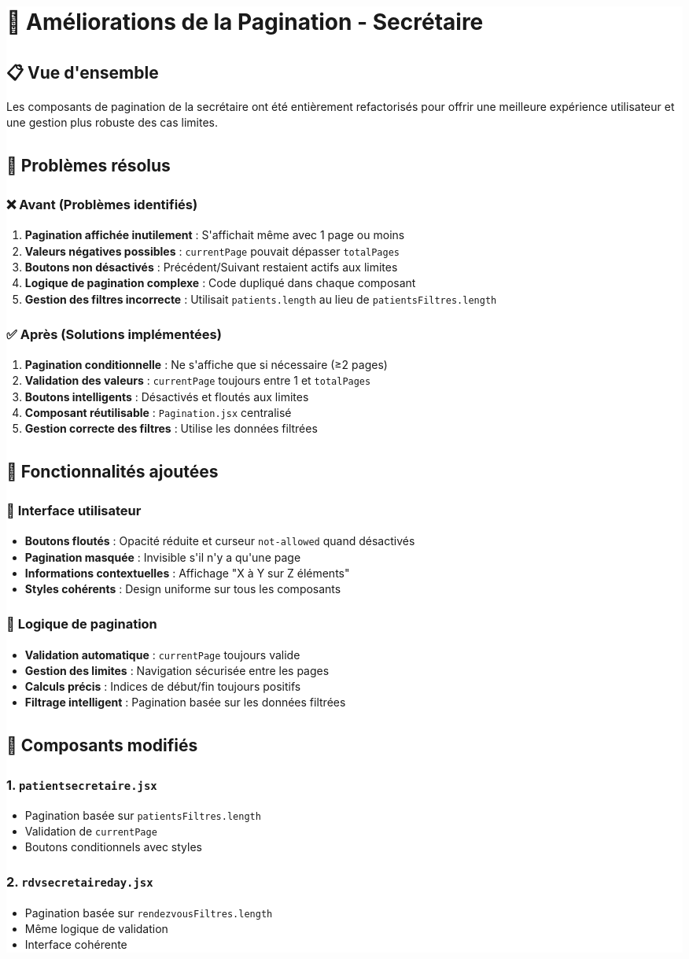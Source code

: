 # 🚀 Améliorations de la Pagination - Secrétaire

## 📋 **Vue d'ensemble**

Les composants de pagination de la secrétaire ont été entièrement refactorisés pour offrir une meilleure expérience utilisateur et une gestion plus robuste des cas limites.

## 🔧 **Problèmes résolus**

### ❌ **Avant (Problèmes identifiés)**
1. **Pagination affichée inutilement** : S'affichait même avec 1 page ou moins
2. **Valeurs négatives possibles** : `currentPage` pouvait dépasser `totalPages`
3. **Boutons non désactivés** : Précédent/Suivant restaient actifs aux limites
4. **Logique de pagination complexe** : Code dupliqué dans chaque composant
5. **Gestion des filtres incorrecte** : Utilisait `patients.length` au lieu de `patientsFiltres.length`

### ✅ **Après (Solutions implémentées)**
1. **Pagination conditionnelle** : Ne s'affiche que si nécessaire (≥2 pages)
2. **Validation des valeurs** : `currentPage` toujours entre 1 et `totalPages`
3. **Boutons intelligents** : Désactivés et floutés aux limites
4. **Composant réutilisable** : `Pagination.jsx` centralisé
5. **Gestion correcte des filtres** : Utilise les données filtrées

## 🎯 **Fonctionnalités ajoutées**

### 🎨 **Interface utilisateur**
- **Boutons floutés** : Opacité réduite et curseur `not-allowed` quand désactivés
- **Pagination masquée** : Invisible s'il n'y a qu'une page
- **Informations contextuelles** : Affichage "X à Y sur Z éléments"
- **Styles cohérents** : Design uniforme sur tous les composants

### 🧮 **Logique de pagination**
- **Validation automatique** : `currentPage` toujours valide
- **Gestion des limites** : Navigation sécurisée entre les pages
- **Calculs précis** : Indices de début/fin toujours positifs
- **Filtrage intelligent** : Pagination basée sur les données filtrées

## 📁 **Composants modifiés**

### 1. **`patientsecretaire.jsx`**
- Pagination basée sur `patientsFiltres.length`
- Validation de `currentPage`
- Boutons conditionnels avec styles

### 2. **`rdvsecretaireday.jsx`**
- Pagination basée sur `rendezvousFiltres.length`
- Même logique de validation
- Interface cohérente
